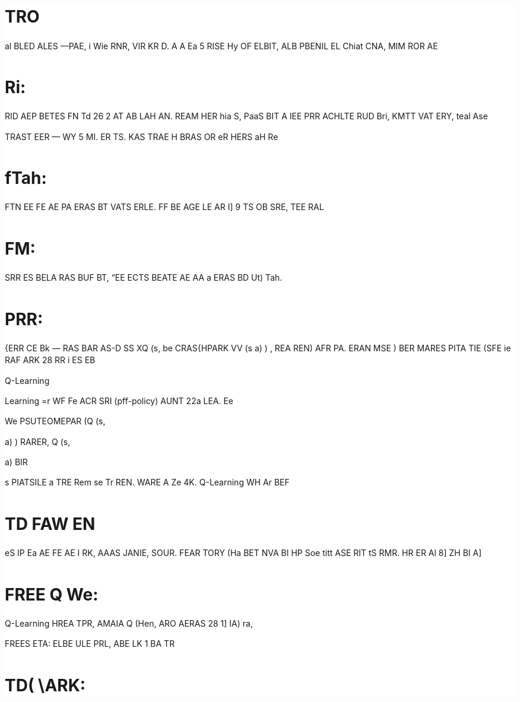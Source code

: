 # TRO

al BLED ALES —PAE, i Wie RNR, VIR KR D. A A Ea 5 RISE Hy OF ELBIT, ALB PBENIL EL Chiat CNA, MIM ROR AE

# Ri:

RID AEP BETES FN Td 26 2 AT AB LAH AN. REAM HER hia S, PaaS BIT A IEE PRR ACHLTE RUD Bri, KMTT VAT ERY, teal Ase

TRAST EER — WY 5 MI. ER TS. KAS TRAE H BRAS OR eR HERS aH Re

# fTah:

FTN EE FE AE PA ERAS BT VATS ERLE. FF BE AGE LE AR I] 9 TS OB SRE, TEE RAL

# FM:

SRR ES BELA RAS BUF BT, “EE ECTS BEATE AE AA a ERAS BD Ut) Tah.

# PRR:

{ERR CE Bk — RAS BAR AS-D SS XQ (s, be CRAS{HPARK VV (s a) ) , REA REN) AFR PA. ERAN MSE ) BER MARES PITA TIE (SFE ie RAF ARK 28 RR i ES EB

Q-Learning

Learning =r WF Fe ACR SRI (pff-policy) AUNT 22a LEA. Ee

We PSUTEOMEPAR (Q (s,

a) ) RARER, Q (s,

a) BIR

s PIATSILE a TRE Rem se Tr REN. WARE A Ze 4K. Q-Learning WH Ar BEF

# TD FAW EN

eS IP Ea AE FE AE I RK, AAAS JANIE, SOUR. FEAR TORY (Ha BET NVA BI HP Soe titt ASE RIT tS RMR. HR ER Al 8] ZH BI A]

# FREE Q We:

Q-Learning HREA TPR, AMAIA Q (Hen, ARO AERAS 28 1] IA) ra,

FREES ETA: ELBE ULE PRL, ABE LK 1 BA TR

# TD( \ARK:
